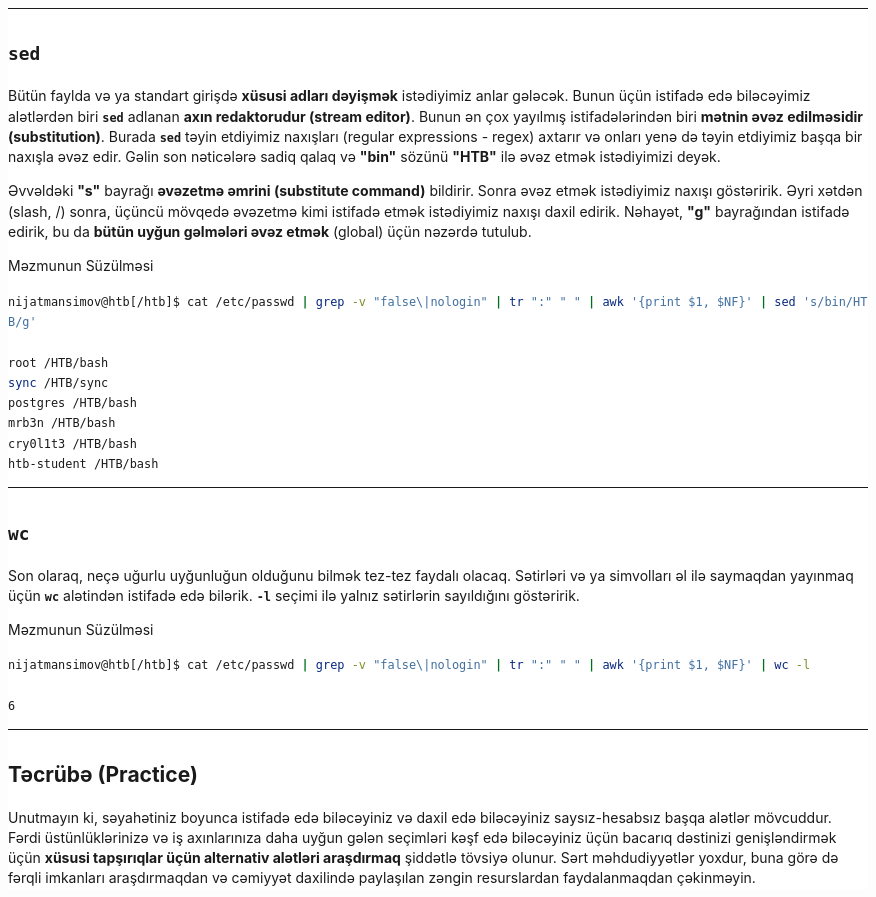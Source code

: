 -----

## **`sed`**

Bütün faylda və ya standart girişdə **xüsusi adları dəyişmək** istədiyimiz anlar gələcək. Bunun üçün istifadə edə biləcəyimiz alətlərdən biri **`sed`** adlanan **axın redaktorudur (stream editor)**. Bunun ən çox yayılmış istifadələrindən biri **mətnin əvəz edilməsidir (substitution)**. Burada **`sed`** təyin etdiyimiz naxışları (regular expressions - regex) axtarır və onları yenə də təyin etdiyimiz başqa bir naxışla əvəz edir. Gəlin son nəticələrə sadiq qalaq və **"bin"** sözünü **"HTB"** ilə əvəz etmək istədiyimizi deyək.

Əvvəldəki **"s"** bayrağı **əvəzetmə əmrini (substitute command)** bildirir. Sonra əvəz etmək istədiyimiz naxışı göstəririk. Əyri xətdən (slash, /) sonra, üçüncü mövqedə əvəzetmə kimi istifadə etmək istədiyimiz naxışı daxil edirik. Nəhayət, **"g"** bayrağından istifadə edirik, bu da **bütün uyğun gəlmələri əvəz etmək** (global) üçün nəzərdə tutulub.

Məzmunun Süzülməsi

```bash
nijatmansimov@htb[/htb]$ cat /etc/passwd | grep -v "false\|nologin" | tr ":" " " | awk '{print $1, $NF}' | sed 's/bin/HTB/g'

root /HTB/bash
sync /HTB/sync
postgres /HTB/bash
mrb3n /HTB/bash
cry0l1t3 /HTB/bash
htb-student /HTB/bash
```

-----

## **`wc`**

Son olaraq, neçə uğurlu uyğunluğun olduğunu bilmək tez-tez faydalı olacaq. Sətirləri və ya simvolları əl ilə saymaqdan yayınmaq üçün **`wc`** alətindən istifadə edə bilərik. **`-l`** seçimi ilə yalnız sətirlərin sayıldığını göstəririk.

Məzmunun Süzülməsi

```bash
nijatmansimov@htb[/htb]$ cat /etc/passwd | grep -v "false\|nologin" | tr ":" " " | awk '{print $1, $NF}' | wc -l

6
```

-----

## Təcrübə (Practice)

Unutmayın ki, səyahətiniz boyunca istifadə edə biləcəyiniz və daxil edə biləcəyiniz saysız-hesabsız başqa alətlər mövcuddur. Fərdi üstünlüklərinizə və iş axınlarınıza daha uyğun gələn seçimləri kəşf edə biləcəyiniz üçün bacarıq dəstinizi genişləndirmək üçün **xüsusi tapşırıqlar üçün alternativ alətləri araşdırmaq** şiddətlə tövsiyə olunur. Sərt məhdudiyyətlər yoxdur, buna görə də fərqli imkanları araşdırmaqdan və cəmiyyət daxilində paylaşılan zəngin resurslardan faydalanmaqdan çəkinməyin.
